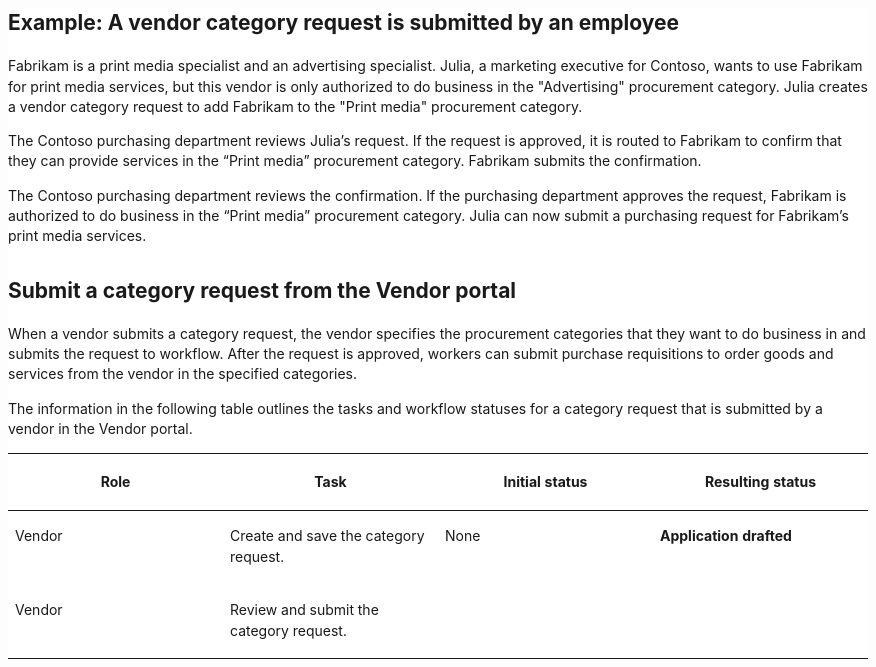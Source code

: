 
## Example: A vendor category request is submitted by an employee

Fabrikam is a print media specialist and an advertising specialist. Julia, a marketing executive for Contoso, wants to use Fabrikam for print media services, but this vendor is only authorized to do business in the "Advertising" procurement category. Julia creates a vendor category request to add Fabrikam to the "Print media" procurement category.

The Contoso purchasing department reviews Julia’s request. If the request is approved, it is routed to Fabrikam to confirm that they can provide services in the “Print media” procurement category. Fabrikam submits the confirmation.

The Contoso purchasing department reviews the confirmation. If the purchasing department approves the request, Fabrikam is authorized to do business in the “Print media” procurement category. Julia can now submit a purchasing request for Fabrikam’s print media services.

## Submit a category request from the Vendor portal

When a vendor submits a category request, the vendor specifies the procurement categories that they want to do business in and submits the request to workflow. After the request is approved, workers can submit purchase requisitions to order goods and services from the vendor in the specified categories.

The information in the following table outlines the tasks and workflow statuses for a category request that is submitted by a vendor in the Vendor portal.

<table>
<colgroup>
<col style="width: 25%" />
<col style="width: 25%" />
<col style="width: 25%" />
<col style="width: 25%" />
</colgroup>
<thead>
<tr class="header">
<th><p>Role</p></th>
<th><p>Task</p></th>
<th><p>Initial status</p></th>
<th><p>Resulting status</p></th>
</tr>
</thead>
<tbody>
<tr class="odd">
<td><p>Vendor</p></td>
<td><p>Create and save the category request.</p></td>
<td><p>None</p></td>
<td><p><strong>Application drafted</strong></p></td>
</tr>
<tr class="even">
<td><p>Vendor</p></td>
<td><p>Review and submit the category request.</p>
<div class="alert">
